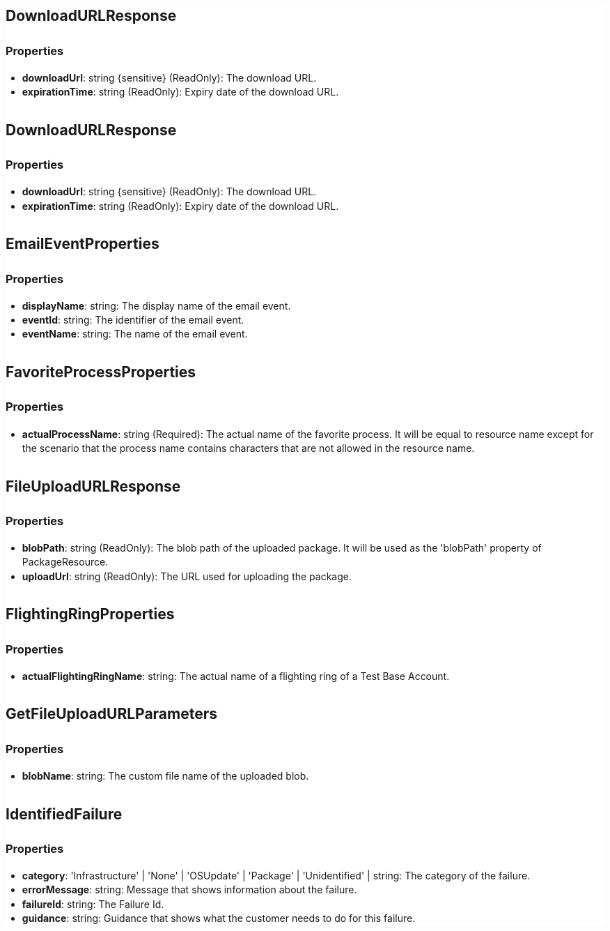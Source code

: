## DownloadURLResponse
### Properties
* **downloadUrl**: string {sensitive} (ReadOnly): The download URL.
* **expirationTime**: string (ReadOnly): Expiry date of the download URL.

## DownloadURLResponse
### Properties
* **downloadUrl**: string {sensitive} (ReadOnly): The download URL.
* **expirationTime**: string (ReadOnly): Expiry date of the download URL.

## EmailEventProperties
### Properties
* **displayName**: string: The display name of the email event.
* **eventId**: string: The identifier of the email event.
* **eventName**: string: The name of the email event.

## FavoriteProcessProperties
### Properties
* **actualProcessName**: string (Required): The actual name of the favorite process. It will be equal to resource name except for the scenario that the process name contains characters that are not allowed in the resource name.

## FileUploadURLResponse
### Properties
* **blobPath**: string (ReadOnly): The blob path of the uploaded package. It will be used as the 'blobPath' property of PackageResource.
* **uploadUrl**: string (ReadOnly): The URL used for uploading the package.

## FlightingRingProperties
### Properties
* **actualFlightingRingName**: string: The actual name of a flighting ring of a Test Base Account.

## GetFileUploadURLParameters
### Properties
* **blobName**: string: The custom file name of the uploaded blob.

## IdentifiedFailure
### Properties
* **category**: 'Infrastructure' | 'None' | 'OSUpdate' | 'Package' | 'Unidentified' | string: The category of the failure.
* **errorMessage**: string: Message that shows information about the failure.
* **failureId**: string: The Failure Id.
* **guidance**: string: Guidance that shows what the customer needs to do for this failure.
